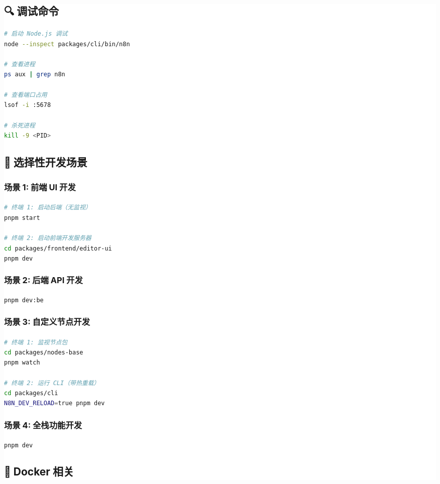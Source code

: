 ## 🔍 调试命令

```bash
# 启动 Node.js 调试
node --inspect packages/cli/bin/n8n

# 查看进程
ps aux | grep n8n

# 查看端口占用
lsof -i :5678

# 杀死进程
kill -9 <PID>
```

## 🎯 选择性开发场景

### 场景 1: 前端 UI 开发
```bash
# 终端 1: 启动后端（无监视）
pnpm start

# 终端 2: 启动前端开发服务器
cd packages/frontend/editor-ui
pnpm dev
```

### 场景 2: 后端 API 开发
```bash
pnpm dev:be
```

### 场景 3: 自定义节点开发
```bash
# 终端 1: 监视节点包
cd packages/nodes-base
pnpm watch

# 终端 2: 运行 CLI（带热重载）
cd packages/cli
N8N_DEV_RELOAD=true pnpm dev
```

### 场景 4: 全栈功能开发
```bash
pnpm dev
```

## 🚢 Docker 相关
